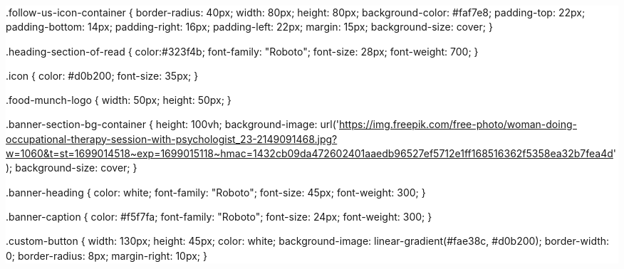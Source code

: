 .follow-us-icon-container {
    border-radius: 40px;
    width: 80px;
    height: 80px;
    background-color: #faf7e8;
    padding-top: 22px;
    padding-bottom: 14px;
    padding-right: 16px;
    padding-left: 22px;
    margin: 15px;
    background-size: cover;
}

.heading-section-of-read {
    color:#323f4b;
    font-family: "Roboto";
    font-size: 28px;
    font-weight: 700;
}

.icon {
    color: #d0b200;
    font-size: 35px;
}


.food-munch-logo {
    width: 50px;
    height: 50px;
}

.banner-section-bg-container {
    height: 100vh;
    background-image: url('https://img.freepik.com/free-photo/woman-doing-occupational-therapy-session-with-psychologist_23-2149091468.jpg?w=1060&t=st=1699014518~exp=1699015118~hmac=1432cb09da472602401aaedb96527ef5712e1ff168516362f5358ea32b7fea4d');
    background-size: cover;
}

.banner-heading {
    color: white;
    font-family: "Roboto";
    font-size: 45px;
    font-weight: 300;
}

.banner-caption {
    color: #f5f7fa;
    font-family: "Roboto";
    font-size: 24px;
    font-weight: 300;
}

.custom-button {
    width: 130px;
    height: 45px;
    color: white;
    background-image: linear-gradient(#fae38c, #d0b200);
    border-width: 0;
    border-radius: 8px;
    margin-right: 10px;
}
